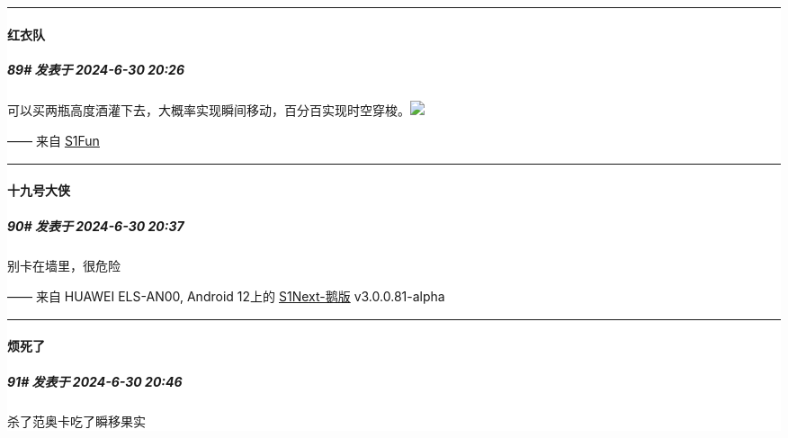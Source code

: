 
*****

####  红衣队  
##### 89#       发表于 2024-6-30 20:26

可以买两瓶高度酒灌下去，大概率实现瞬间移动，百分百实现时空穿梭。<img src="https://static.saraba1st.com/image/smiley/face2017/032.png" referrerpolicy="no-referrer">

—— 来自 [S1Fun](https://s1fun.koalcat.com)


*****

####  十九号大侠  
##### 90#       发表于 2024-6-30 20:37

别卡在墙里，很危险

—— 来自 HUAWEI ELS-AN00, Android 12上的 [S1Next-鹅版](https://github.com/ykrank/S1-Next/releases) v3.0.0.81-alpha


*****

####  烦死了  
##### 91#       发表于 2024-6-30 20:46

杀了范奥卡吃了瞬移果实

